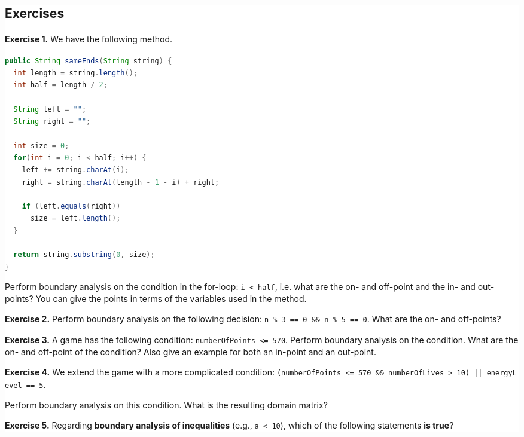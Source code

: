## Exercises

**Exercise 1.**
We have the following method.

```java
public String sameEnds(String string) {
  int length = string.length();
  int half = length / 2;

  String left = "";
  String right = "";

  int size = 0;
  for(int i = 0; i < half; i++) {
    left += string.charAt(i);
    right = string.charAt(length - 1 - i) + right;

    if (left.equals(right))
      size = left.length();
  }

  return string.substring(0, size);
}
```

Perform boundary analysis on the condition in the for-loop: `i < half`, i.e. what are the on- and off-point and the in- and out-points?
You can give the points in terms of the variables used in the method.





**Exercise 2.**
Perform boundary analysis on the following decision: `n % 3 == 0 && n % 5 == 0`.
What are the on- and off-points?


**Exercise 3.**
A game has the following condition: `numberOfPoints <= 570`.
Perform boundary analysis on the condition.
What are the on- and off-point of the condition?
Also give an example for both an in-point and an out-point.



**Exercise 4.**
We extend the game with a more complicated condition: `(numberOfPoints <= 570 && numberOfLives > 10) || energyLevel == 5`.

Perform boundary analysis on this condition.
What is the resulting domain matrix?





**Exercise 5.**
Regarding **boundary analysis of inequalities** (e.g., `a < 10`), which of the following statements **is true**?
